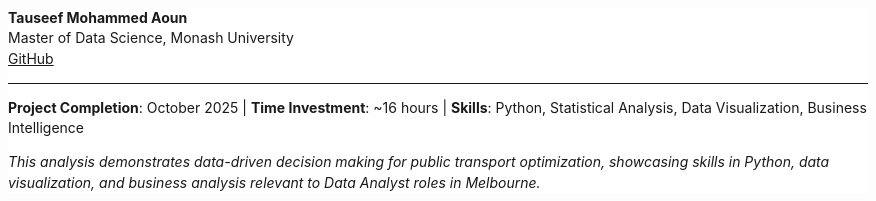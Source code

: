 **Tauseef Mohammed Aoun**  
Master of Data Science, Monash University  
[GitHub](https://github.com/Tauseef-hub)

---

**Project Completion**: October 2025 | **Time Investment**: ~16 hours | **Skills**: Python, Statistical Analysis, Data Visualization, Business Intelligence

*This analysis demonstrates data-driven decision making for public transport optimization, showcasing skills in Python, data visualization, and business analysis relevant to Data Analyst roles in Melbourne.*